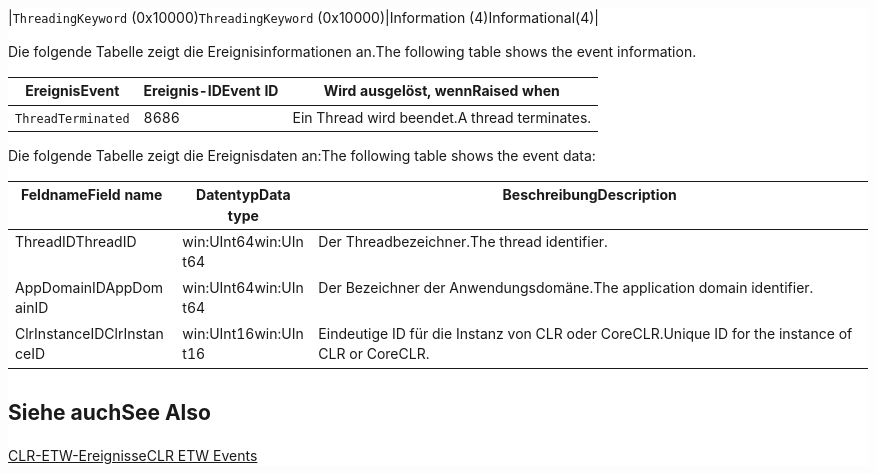 |<span data-ttu-id="a3b9e-243">`ThreadingKeyword` (0x10000)</span><span class="sxs-lookup"><span data-stu-id="a3b9e-243">`ThreadingKeyword` (0x10000)</span></span>|<span data-ttu-id="a3b9e-244">Information (4)</span><span class="sxs-lookup"><span data-stu-id="a3b9e-244">Informational(4)</span></span>|  
  
 <span data-ttu-id="a3b9e-245">Die folgende Tabelle zeigt die Ereignisinformationen an.</span><span class="sxs-lookup"><span data-stu-id="a3b9e-245">The following table shows the event information.</span></span>  
  
|<span data-ttu-id="a3b9e-246">Ereignis</span><span class="sxs-lookup"><span data-stu-id="a3b9e-246">Event</span></span>|<span data-ttu-id="a3b9e-247">Ereignis-ID</span><span class="sxs-lookup"><span data-stu-id="a3b9e-247">Event ID</span></span>|<span data-ttu-id="a3b9e-248">Wird ausgelöst, wenn</span><span class="sxs-lookup"><span data-stu-id="a3b9e-248">Raised when</span></span>|  
|-----------|--------------|-----------------|  
|`ThreadTerminated`|<span data-ttu-id="a3b9e-249">86</span><span class="sxs-lookup"><span data-stu-id="a3b9e-249">86</span></span>|<span data-ttu-id="a3b9e-250">Ein Thread wird beendet.</span><span class="sxs-lookup"><span data-stu-id="a3b9e-250">A thread terminates.</span></span>|  
  
 <span data-ttu-id="a3b9e-251">Die folgende Tabelle zeigt die Ereignisdaten an:</span><span class="sxs-lookup"><span data-stu-id="a3b9e-251">The following table shows the event data:</span></span>  
  
|<span data-ttu-id="a3b9e-252">Feldname</span><span class="sxs-lookup"><span data-stu-id="a3b9e-252">Field name</span></span>|<span data-ttu-id="a3b9e-253">Datentyp</span><span class="sxs-lookup"><span data-stu-id="a3b9e-253">Data type</span></span>|<span data-ttu-id="a3b9e-254">Beschreibung</span><span class="sxs-lookup"><span data-stu-id="a3b9e-254">Description</span></span>|  
|----------------|---------------|-----------------|  
|<span data-ttu-id="a3b9e-255">ThreadID</span><span class="sxs-lookup"><span data-stu-id="a3b9e-255">ThreadID</span></span>|<span data-ttu-id="a3b9e-256">win:UInt64</span><span class="sxs-lookup"><span data-stu-id="a3b9e-256">win:UInt64</span></span>|<span data-ttu-id="a3b9e-257">Der Threadbezeichner.</span><span class="sxs-lookup"><span data-stu-id="a3b9e-257">The thread identifier.</span></span>|  
|<span data-ttu-id="a3b9e-258">AppDomainID</span><span class="sxs-lookup"><span data-stu-id="a3b9e-258">AppDomainID</span></span>|<span data-ttu-id="a3b9e-259">win:UInt64</span><span class="sxs-lookup"><span data-stu-id="a3b9e-259">win:UInt64</span></span>|<span data-ttu-id="a3b9e-260">Der Bezeichner der Anwendungsdomäne.</span><span class="sxs-lookup"><span data-stu-id="a3b9e-260">The application domain identifier.</span></span>|  
|<span data-ttu-id="a3b9e-261">ClrInstanceID</span><span class="sxs-lookup"><span data-stu-id="a3b9e-261">ClrInstanceID</span></span>|<span data-ttu-id="a3b9e-262">win:UInt16</span><span class="sxs-lookup"><span data-stu-id="a3b9e-262">win:UInt16</span></span>|<span data-ttu-id="a3b9e-263">Eindeutige ID für die Instanz von CLR oder CoreCLR.</span><span class="sxs-lookup"><span data-stu-id="a3b9e-263">Unique ID for the instance of CLR or CoreCLR.</span></span>|  
  
## <a name="see-also"></a><span data-ttu-id="a3b9e-264">Siehe auch</span><span class="sxs-lookup"><span data-stu-id="a3b9e-264">See Also</span></span>  
 [<span data-ttu-id="a3b9e-265">CLR-ETW-Ereignisse</span><span class="sxs-lookup"><span data-stu-id="a3b9e-265">CLR ETW Events</span></span>](../../../docs/framework/performance/clr-etw-events.md)
